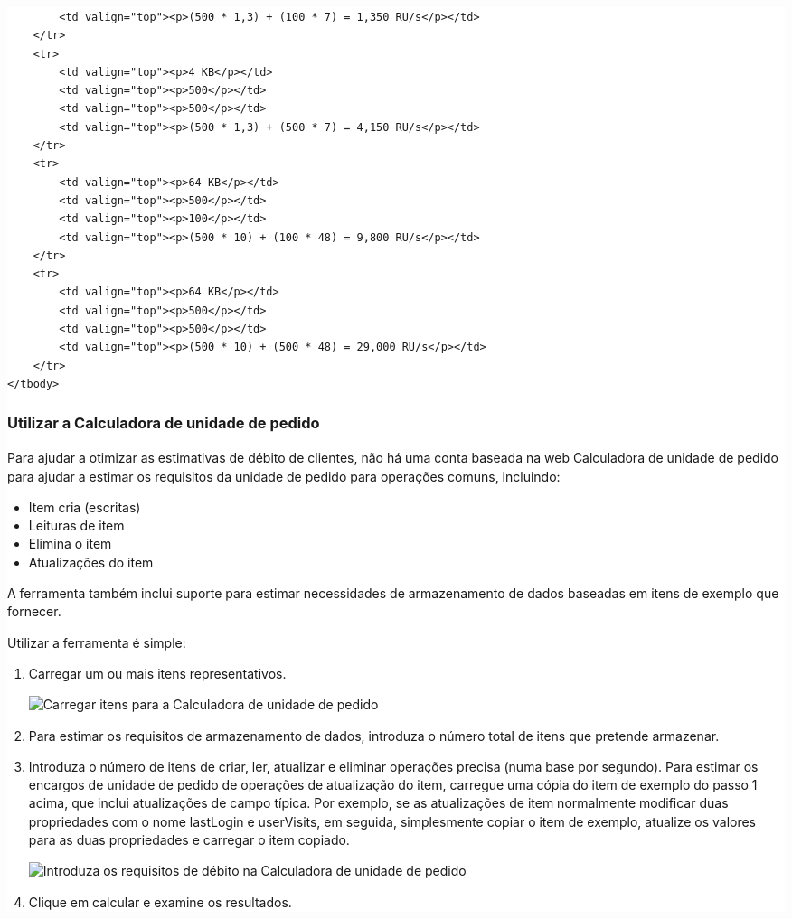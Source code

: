             <td valign="top"><p>(500 * 1,3) + (100 * 7) = 1,350 RU/s</p></td>
        </tr>
        <tr>
            <td valign="top"><p>4 KB</p></td>
            <td valign="top"><p>500</p></td>
            <td valign="top"><p>500</p></td>
            <td valign="top"><p>(500 * 1,3) + (500 * 7) = 4,150 RU/s</p></td>
        </tr>
        <tr>
            <td valign="top"><p>64 KB</p></td>
            <td valign="top"><p>500</p></td>
            <td valign="top"><p>100</p></td>
            <td valign="top"><p>(500 * 10) + (100 * 48) = 9,800 RU/s</p></td>
        </tr>
        <tr>
            <td valign="top"><p>64 KB</p></td>
            <td valign="top"><p>500</p></td>
            <td valign="top"><p>500</p></td>
            <td valign="top"><p>(500 * 10) + (500 * 48) = 29,000 RU/s</p></td>
        </tr>
    </tbody>
</table>

### <a name="use-the-request-unit-calculator"></a>Utilizar a Calculadora de unidade de pedido
Para ajudar a otimizar as estimativas de débito de clientes, não há uma conta baseada na web [Calculadora de unidade de pedido](https://www.documentdb.com/capacityplanner) para ajudar a estimar os requisitos da unidade de pedido para operações comuns, incluindo:

* Item cria (escritas)
* Leituras de item
* Elimina o item
* Atualizações do item

A ferramenta também inclui suporte para estimar necessidades de armazenamento de dados baseadas em itens de exemplo que fornecer.

Utilizar a ferramenta é simple:

1. Carregar um ou mais itens representativos.
   
    ![Carregar itens para a Calculadora de unidade de pedido][2]
2. Para estimar os requisitos de armazenamento de dados, introduza o número total de itens que pretende armazenar.
3. Introduza o número de itens de criar, ler, atualizar e eliminar operações precisa (numa base por segundo). Para estimar os encargos de unidade de pedido de operações de atualização do item, carregue uma cópia do item de exemplo do passo 1 acima, que inclui atualizações de campo típica.  Por exemplo, se as atualizações de item normalmente modificar duas propriedades com o nome lastLogin e userVisits, em seguida, simplesmente copiar o item de exemplo, atualize os valores para as duas propriedades e carregar o item copiado.
   
    ![Introduza os requisitos de débito na Calculadora de unidade de pedido][3]
4. Clique em calcular e examine os resultados.
   

[1]: ./media/request-units/queryexplorer.png 
[2]: ./media/request-units/RUEstimatorUpload.png
[3]: ./media/request-units/RUEstimatorDocuments.png
[4]: ./media/request-units/RUEstimatorResults.png
[5]: ./media/request-units/RUCalculator2.png
[6]: ./media/request-units/api-for-mongodb-metrics.png
